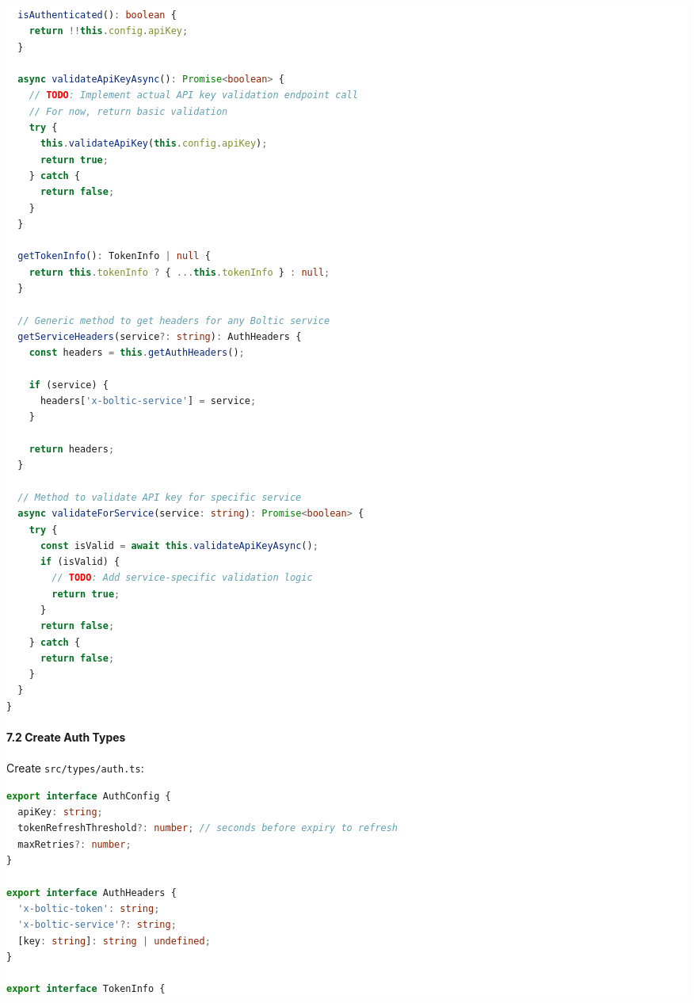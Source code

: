 ```typescript
  isAuthenticated(): boolean {
    return !!this.config.apiKey;
  }

  async validateApiKeyAsync(): Promise<boolean> {
    // TODO: Implement actual API key validation endpoint call
    // For now, return basic validation
    try {
      this.validateApiKey(this.config.apiKey);
      return true;
    } catch {
      return false;
    }
  }

  getTokenInfo(): TokenInfo | null {
    return this.tokenInfo ? { ...this.tokenInfo } : null;
  }

  // Generic method to get headers for any Boltic service
  getServiceHeaders(service?: string): AuthHeaders {
    const headers = this.getAuthHeaders();

    if (service) {
      headers['x-boltic-service'] = service;
    }

    return headers;
  }

  // Method to validate API key for specific service
  async validateForService(service: string): Promise<boolean> {
    try {
      const isValid = await this.validateApiKeyAsync();
      if (isValid) {
        // TODO: Add service-specific validation logic
        return true;
      }
      return false;
    } catch {
      return false;
    }
  }
}
```

#### 7.2 Create Auth Types

Create `src/types/auth.ts`:

```typescript
export interface AuthConfig {
  apiKey: string;
  tokenRefreshThreshold?: number; // seconds before expiry to refresh
  maxRetries?: number;
}

export interface AuthHeaders {
  'x-boltic-token': string;
  'x-boltic-service'?: string;
  [key: string]: string | undefined;
}

export interface TokenInfo {
```